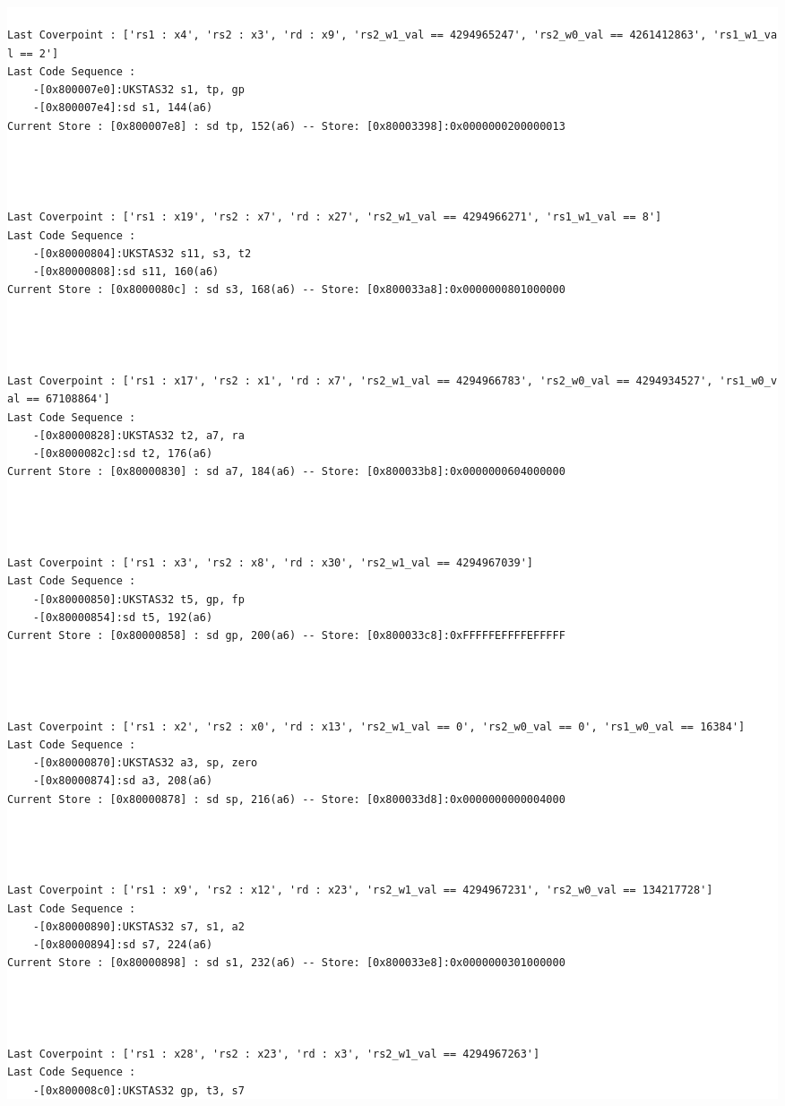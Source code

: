 ```

Last Coverpoint : ['rs1 : x4', 'rs2 : x3', 'rd : x9', 'rs2_w1_val == 4294965247', 'rs2_w0_val == 4261412863', 'rs1_w1_val == 2']
Last Code Sequence : 
	-[0x800007e0]:UKSTAS32 s1, tp, gp
	-[0x800007e4]:sd s1, 144(a6)
Current Store : [0x800007e8] : sd tp, 152(a6) -- Store: [0x80003398]:0x0000000200000013




Last Coverpoint : ['rs1 : x19', 'rs2 : x7', 'rd : x27', 'rs2_w1_val == 4294966271', 'rs1_w1_val == 8']
Last Code Sequence : 
	-[0x80000804]:UKSTAS32 s11, s3, t2
	-[0x80000808]:sd s11, 160(a6)
Current Store : [0x8000080c] : sd s3, 168(a6) -- Store: [0x800033a8]:0x0000000801000000




Last Coverpoint : ['rs1 : x17', 'rs2 : x1', 'rd : x7', 'rs2_w1_val == 4294966783', 'rs2_w0_val == 4294934527', 'rs1_w0_val == 67108864']
Last Code Sequence : 
	-[0x80000828]:UKSTAS32 t2, a7, ra
	-[0x8000082c]:sd t2, 176(a6)
Current Store : [0x80000830] : sd a7, 184(a6) -- Store: [0x800033b8]:0x0000000604000000




Last Coverpoint : ['rs1 : x3', 'rs2 : x8', 'rd : x30', 'rs2_w1_val == 4294967039']
Last Code Sequence : 
	-[0x80000850]:UKSTAS32 t5, gp, fp
	-[0x80000854]:sd t5, 192(a6)
Current Store : [0x80000858] : sd gp, 200(a6) -- Store: [0x800033c8]:0xFFFFFEFFFFEFFFFF




Last Coverpoint : ['rs1 : x2', 'rs2 : x0', 'rd : x13', 'rs2_w1_val == 0', 'rs2_w0_val == 0', 'rs1_w0_val == 16384']
Last Code Sequence : 
	-[0x80000870]:UKSTAS32 a3, sp, zero
	-[0x80000874]:sd a3, 208(a6)
Current Store : [0x80000878] : sd sp, 216(a6) -- Store: [0x800033d8]:0x0000000000004000




Last Coverpoint : ['rs1 : x9', 'rs2 : x12', 'rd : x23', 'rs2_w1_val == 4294967231', 'rs2_w0_val == 134217728']
Last Code Sequence : 
	-[0x80000890]:UKSTAS32 s7, s1, a2
	-[0x80000894]:sd s7, 224(a6)
Current Store : [0x80000898] : sd s1, 232(a6) -- Store: [0x800033e8]:0x0000000301000000




Last Coverpoint : ['rs1 : x28', 'rs2 : x23', 'rd : x3', 'rs2_w1_val == 4294967263']
Last Code Sequence : 
	-[0x800008c0]:UKSTAS32 gp, t3, s7
```